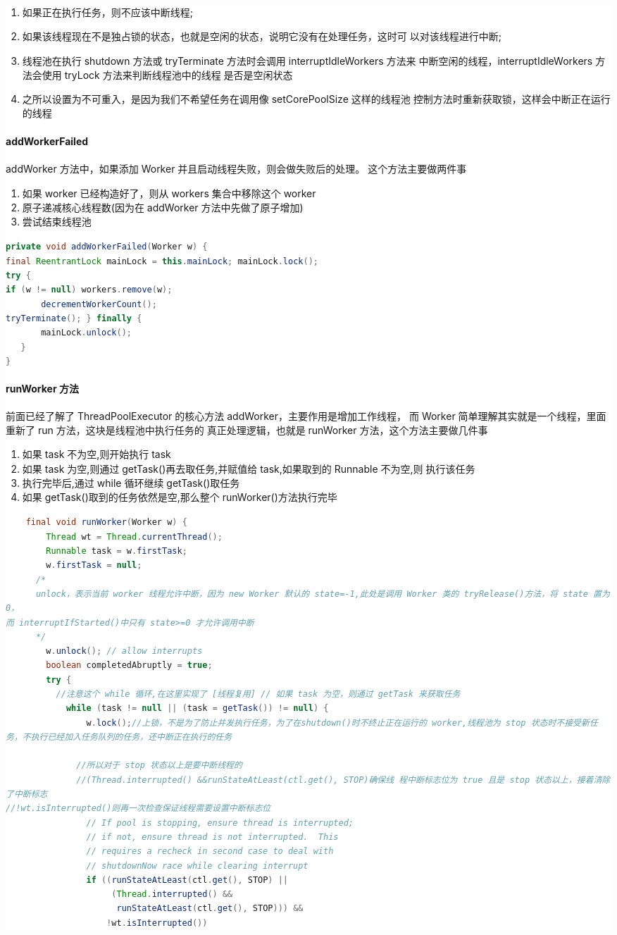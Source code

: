 1. 如果正在执行任务，则不应该中断线程;
2. 如果该线程现在不是独占锁的状态，也就是空闲的状态，说明它没有在处理任务，这时可
以对该线程进行中断;

3. 线程池在执行 shutdown 方法或 tryTerminate 方法时会调用 interruptIdleWorkers 方法来 中断空闲的线程，interruptIdleWorkers 方法会使用 tryLock 方法来判断线程池中的线程 是否是空闲状态
4. 之所以设置为不可重入，是因为我们不希望任务在调用像 setCorePoolSize 这样的线程池 控制方法时重新获取锁，这样会中断正在运行的线程

#### addWorkerFailed

addWorker 方法中，如果添加 Worker 并且启动线程失败，则会做失败后的处理。 这个方法主要做两件事

1. 如果 worker 已经构造好了，则从 workers 集合中移除这个 worker
2. 原子递减核心线程数(因为在 addWorker 方法中先做了原子增加)
3. 尝试结束线程池

```java
private void addWorkerFailed(Worker w) {
final ReentrantLock mainLock = this.mainLock; mainLock.lock();
try {
if (w != null) workers.remove(w);
       decrementWorkerCount();
tryTerminate(); } finally {
       mainLock.unlock();
   }
}
```

#### runWorker 方法

前面已经了解了 ThreadPoolExecutor 的核心方法 addWorker，主要作用是增加工作线程， 而 Worker 简单理解其实就是一个线程，里面重新了 run 方法，这块是线程池中执行任务的 真正处理逻辑，也就是 runWorker 方法，这个方法主要做几件事
1. 如果 task 不为空,则开始执行 task
2. 如果 task 为空,则通过 getTask()再去取任务,并赋值给 task,如果取到的 Runnable 不为空,则 执行该任务
3. 执行完毕后,通过 while 循环继续 getTask()取任务
4. 如果 getTask()取到的任务依然是空,那么整个 runWorker()方法执行完毕

```java
    final void runWorker(Worker w) {
        Thread wt = Thread.currentThread();
        Runnable task = w.firstTask;
        w.firstTask = null;
      /*
      unlock，表示当前 worker 线程允许中断，因为 new Worker 默认的 state=-1,此处是调用 Worker 类的 tryRelease()方法，将 state 置为 0，
而 interruptIfStarted()中只有 state>=0 才允许调用中断
      */
        w.unlock(); // allow interrupts
        boolean completedAbruptly = true;
        try {
          //注意这个 while 循环,在这里实现了 [线程复用] // 如果 task 为空，则通过 getTask 来获取任务
            while (task != null || (task = getTask()) != null) {
                w.lock();//上锁，不是为了防止并发执行任务，为了在shutdown()时不终止正在运行的 worker,线程池为 stop 状态时不接受新任务，不执行已经加入任务队列的任务，还中断正在执行的任务

              //所以对于 stop 状态以上是要中断线程的
              //(Thread.interrupted() &&runStateAtLeast(ctl.get(), STOP)确保线 程中断标志位为 true 且是 stop 状态以上，接着清除了中断标志
//!wt.isInterrupted()则再一次检查保证线程需要设置中断标志位
                // If pool is stopping, ensure thread is interrupted;
                // if not, ensure thread is not interrupted.  This
                // requires a recheck in second case to deal with
                // shutdownNow race while clearing interrupt
                if ((runStateAtLeast(ctl.get(), STOP) ||
                     (Thread.interrupted() &&
                      runStateAtLeast(ctl.get(), STOP))) &&
                    !wt.isInterrupted())
```